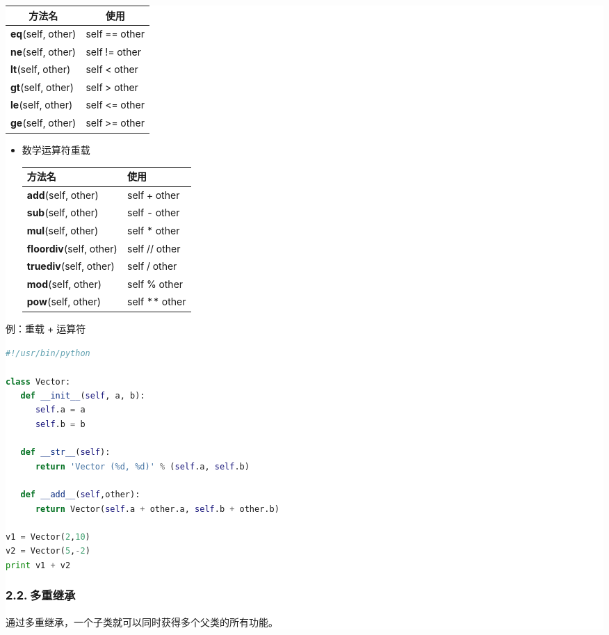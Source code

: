   | 方法名                 | 使用            |
  | ------------------- | ------------- |
  | __eq__(self, other) | self == other |
  | __ne__(self, other) | self != other |
  | __lt__(self, other) | self < other  |
  | __gt__(self, other) | self > other  |
  | __le__(self, other) | self <= other |
  | __ge__(self, other) | self >= other |

- 数学运算符重载

  | 方法名                       | 使用            |
  | ------------------------- | ------------- |
  | __add__(self, other)      | self + other  |
  | __sub__(self, other)      | self - other  |
  | __mul__(self, other)      | self * other  |
  | __floordiv__(self, other) | self // other |
  | __truediv__(self, other)  | self / other  |
  | __mod__(self, other)      | self % other  |
  | __pow__(self, other)      | self ** other |

例：重载 + 运算符
```python
#!/usr/bin/python

class Vector:
   def __init__(self, a, b):
      self.a = a
      self.b = b

   def __str__(self):
      return 'Vector (%d, %d)' % (self.a, self.b)

   def __add__(self,other):
      return Vector(self.a + other.a, self.b + other.b)

v1 = Vector(2,10)
v2 = Vector(5,-2)
print v1 + v2
```

### 2.2. 多重继承

通过多重继承，一个子类就可以同时获得多个父类的所有功能。
